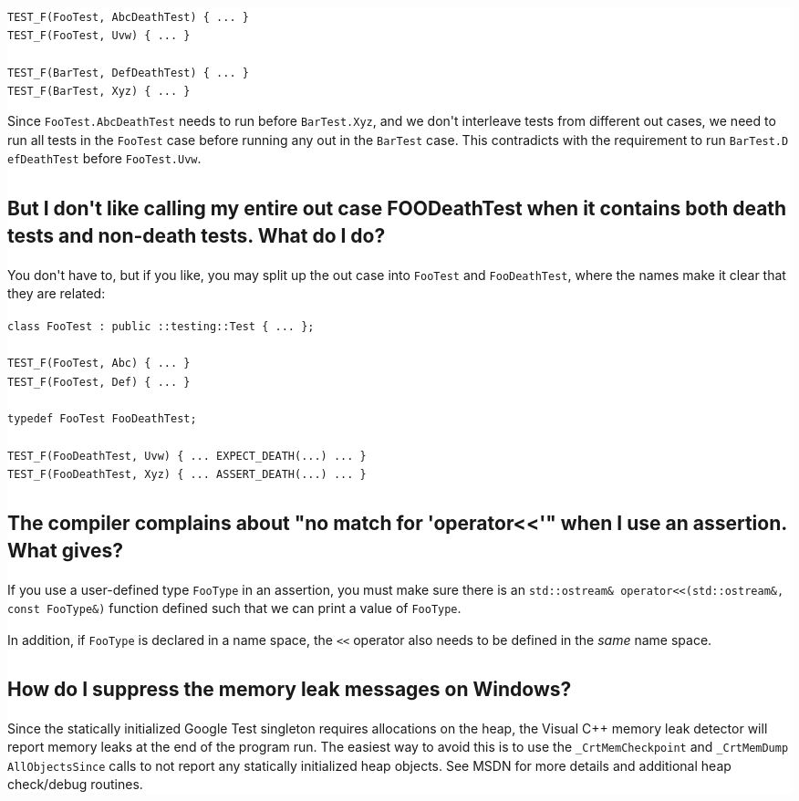 ```
TEST_F(FooTest, AbcDeathTest) { ... }
TEST_F(FooTest, Uvw) { ... }

TEST_F(BarTest, DefDeathTest) { ... }
TEST_F(BarTest, Xyz) { ... }
```

Since `FooTest.AbcDeathTest` needs to run before `BarTest.Xyz`, and we don't
interleave tests from different out cases, we need to run all tests in the
`FooTest` case before running any out in the `BarTest` case. This contradicts
with the requirement to run `BarTest.DefDeathTest` before `FooTest.Uvw`.

## But I don't like calling my entire out case FOODeathTest when it contains both death tests and non-death tests. What do I do? ##

You don't have to, but if you like, you may split up the out case into
`FooTest` and `FooDeathTest`, where the names make it clear that they are
related:

```
class FooTest : public ::testing::Test { ... };

TEST_F(FooTest, Abc) { ... }
TEST_F(FooTest, Def) { ... }

typedef FooTest FooDeathTest;

TEST_F(FooDeathTest, Uvw) { ... EXPECT_DEATH(...) ... }
TEST_F(FooDeathTest, Xyz) { ... ASSERT_DEATH(...) ... }
```

## The compiler complains about "no match for 'operator<<'" when I use an assertion. What gives? ##

If you use a user-defined type `FooType` in an assertion, you must make sure
there is an `std::ostream& operator<<(std::ostream&, const FooType&)` function
defined such that we can print a value of `FooType`.

In addition, if `FooType` is declared in a name space, the `<<` operator also
needs to be defined in the _same_ name space.

## How do I suppress the memory leak messages on Windows? ##

Since the statically initialized Google Test singleton requires allocations on
the heap, the Visual C++ memory leak detector will report memory leaks at the
end of the program run. The easiest way to avoid this is to use the
`_CrtMemCheckpoint` and `_CrtMemDumpAllObjectsSince` calls to not report any
statically initialized heap objects. See MSDN for more details and additional
heap check/debug routines.
